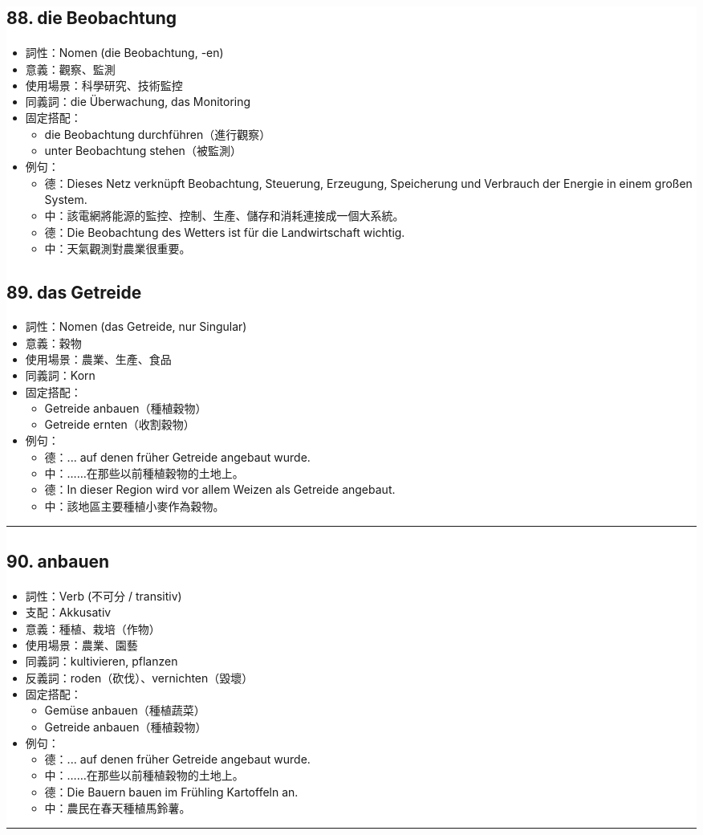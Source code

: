 
## 88. die Beobachtung

- 詞性：Nomen (die Beobachtung, -en)
- 意義：觀察、監測
- 使用場景：科學研究、技術監控
- 同義詞：die Überwachung, das Monitoring
- 固定搭配：
  - die Beobachtung durchführen（進行觀察）
  - unter Beobachtung stehen（被監測）
- 例句：
  - 德：Dieses Netz verknüpft Beobachtung, Steuerung, Erzeugung, Speicherung und Verbrauch der Energie in einem großen System.
  - 中：該電網將能源的監控、控制、生產、儲存和消耗連接成一個大系統。
  - 德：Die Beobachtung des Wetters ist für die Landwirtschaft wichtig.
  - 中：天氣觀測對農業很重要。

## 89. das Getreide

- 詞性：Nomen (das Getreide, nur Singular)
- 意義：穀物
- 使用場景：農業、生產、食品
- 同義詞：Korn
- 固定搭配：
  - Getreide anbauen（種植穀物）
  - Getreide ernten（收割穀物）
- 例句：
  - 德：... auf denen früher Getreide angebaut wurde.
  - 中：……在那些以前種植穀物的土地上。
  - 德：In dieser Region wird vor allem Weizen als Getreide angebaut.
  - 中：該地區主要種植小麥作為穀物。

---

## 90. anbauen

- 詞性：Verb (不可分 / transitiv)
- 支配：Akkusativ
- 意義：種植、栽培（作物）
- 使用場景：農業、園藝
- 同義詞：kultivieren, pflanzen
- 反義詞：roden（砍伐）、vernichten（毀壞）
- 固定搭配：
  - Gemüse anbauen（種植蔬菜）
  - Getreide anbauen（種植穀物）
- 例句：
  - 德：... auf denen früher Getreide angebaut wurde.
  - 中：……在那些以前種植穀物的土地上。
  - 德：Die Bauern bauen im Frühling Kartoffeln an.
  - 中：農民在春天種植馬鈴薯。

---